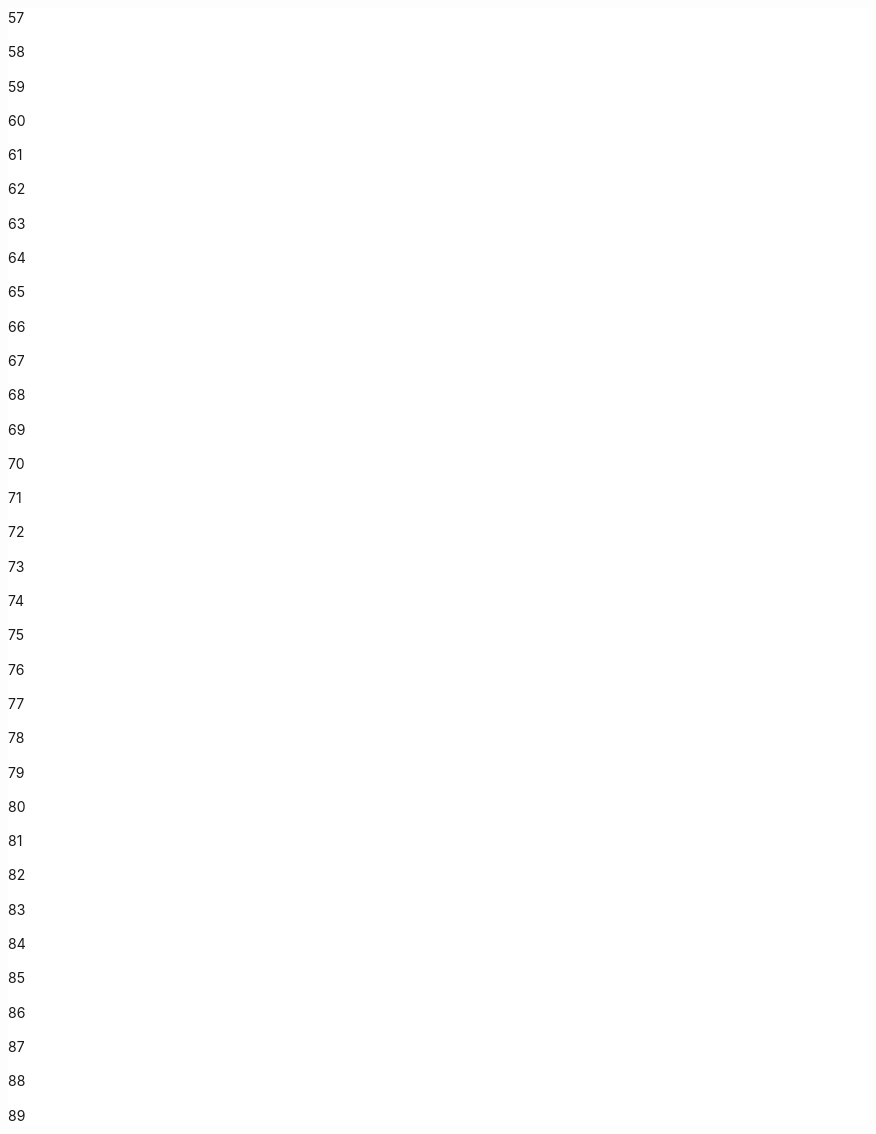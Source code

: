 57

58

59

60

61

62

63

64

65

66

67

68

69

70

71

72

73

74

75

76

77

78

79

80

81

82

83

84

85

86

87

88

89
